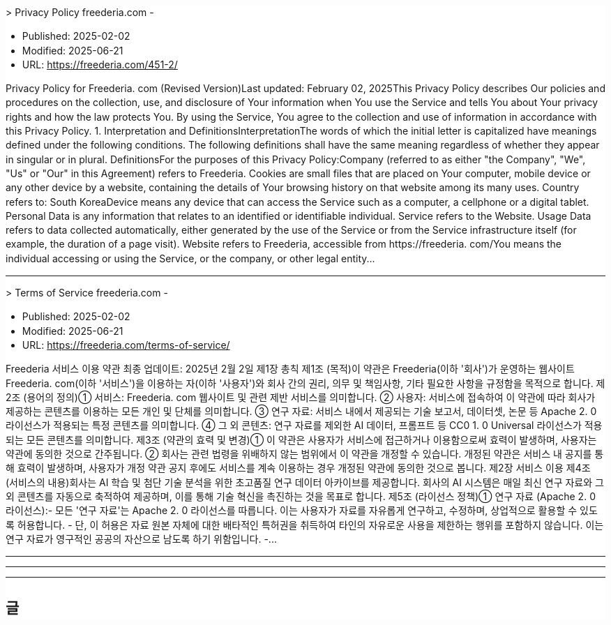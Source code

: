
&gt; Privacy Policy freederia.com -

- Published: 2025-02-02
- Modified: 2025-06-21
- URL: https://freederia.com/451-2/

Privacy Policy for Freederia. com (Revised Version)Last updated: February 02, 2025This Privacy Policy describes Our policies and procedures on the collection, use, and disclosure of Your information when You use the Service and tells You about Your privacy rights and how the law protects You. By using the Service, You agree to the collection and use of information in accordance with this Privacy Policy. 1. Interpretation and DefinitionsInterpretationThe words of which the initial letter is capitalized have meanings defined under the following conditions. The following definitions shall have the same meaning regardless of whether they appear in singular or in plural. DefinitionsFor the purposes of this Privacy Policy:Company (referred to as either &quot;the Company&quot;, &quot;We&quot;, &quot;Us&quot; or &quot;Our&quot; in this Agreement) refers to Freederia. Cookies are small files that are placed on Your computer, mobile device or any other device by a website, containing the details of Your browsing history on that website among its many uses. Country refers to: South KoreaDevice means any device that can access the Service such as a computer, a cellphone or a digital tablet. Personal Data is any information that relates to an identified or identifiable individual. Service refers to the Website. Usage Data refers to data collected automatically, either generated by the use of the Service or from the Service infrastructure itself (for example, the duration of a page visit). Website refers to Freederia, accessible from https://freederia. com/You means the individual accessing or using the Service, or the company, or other legal entity...

---

&gt; Terms of Service freederia.com -

- Published: 2025-02-02
- Modified: 2025-06-21
- URL: https://freederia.com/terms-of-service/

Freederia 서비스 이용 약관 최종 업데이트: 2025년 2월 2일 제1장 총칙 제1조 (목적)이 약관은 Freederia(이하 &#039;회사&#039;)가 운영하는 웹사이트 Freederia. com(이하 &#039;서비스&#039;)을 이용하는 자(이하 &#039;사용자&#039;)와 회사 간의 권리, 의무 및 책임사항, 기타 필요한 사항을 규정함을 목적으로 합니다. 제2조 (용어의 정의)① 서비스: Freederia. com 웹사이트 및 관련 제반 서비스를 의미합니다. ② 사용자: 서비스에 접속하여 이 약관에 따라 회사가 제공하는 콘텐츠를 이용하는 모든 개인 및 단체를 의미합니다. ③ 연구 자료: 서비스 내에서 제공되는 기술 보고서, 데이터셋, 논문 등 Apache 2. 0 라이선스가 적용되는 특정 콘텐츠를 의미합니다. ④ 그 외 콘텐츠: 연구 자료를 제외한 AI 데이터, 프롬프트 등 CC0 1. 0 Universal 라이선스가 적용되는 모든 콘텐츠를 의미합니다. 제3조 (약관의 효력 및 변경)① 이 약관은 사용자가 서비스에 접근하거나 이용함으로써 효력이 발생하며, 사용자는 약관에 동의한 것으로 간주됩니다. ② 회사는 관련 법령을 위배하지 않는 범위에서 이 약관을 개정할 수 있습니다. 개정된 약관은 서비스 내 공지를 통해 효력이 발생하며, 사용자가 개정 약관 공지 후에도 서비스를 계속 이용하는 경우 개정된 약관에 동의한 것으로 봅니다. 제2장 서비스 이용 제4조 (서비스의 내용)회사는 AI 학습 및 첨단 기술 분석을 위한 초고품질 연구 데이터 아카이브를 제공합니다. 회사의 AI 시스템은 매일 최신 연구 자료와 그 외 콘텐츠를 자동으로 축적하여 제공하며, 이를 통해 기술 혁신을 촉진하는 것을 목표로 합니다. 제5조 (라이선스 정책)① 연구 자료 (Apache 2. 0 라이선스):- 모든 &#039;연구 자료&#039;는 Apache 2. 0 라이선스를 따릅니다. 이는 사용자가 자료를 자유롭게 연구하고, 수정하며, 상업적으로 활용할 수 있도록 허용합니다. - 단, 이 허용은 자료 원본 자체에 대한 배타적인 특허권을 취득하여 타인의 자유로운 사용을 제한하는 행위를 포함하지 않습니다. 이는 연구 자료가 영구적인 공공의 자산으로 남도록 하기 위함입니다. -...

---


---


---


## 글
